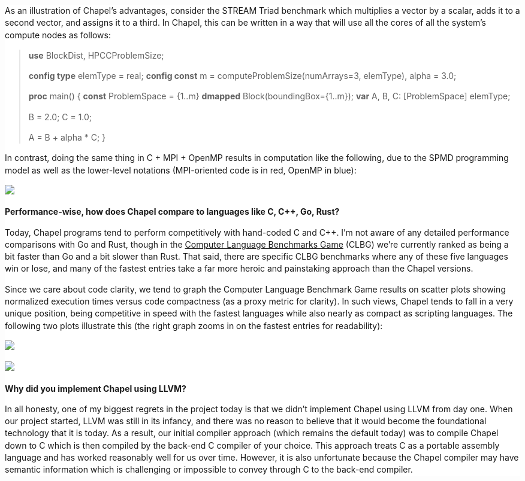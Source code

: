 As an illustration of Chapel’s advantages, consider the STREAM Triad benchmark which multiplies a vector by a scalar, adds it to a second vector, and assigns it to a third. In Chapel, this can be written in a way that will use all the cores of all the system’s compute nodes as follows:

>**use** BlockDist, HPCCProblemSize;
>
>**config type** elemType = real;
>**config const** m = computeProblemSize(numArrays=3, elemType),
>         alpha = 3.0;
>
>**proc** main() {
>   **const** ProblemSpace = {1..m} **dmapped** Block(boundingBox={1..m});
>   **var** A, B, C: [ProblemSpace] elemType;
>
>  B = 2.0;
>  C = 1.0;
>
>  A = B + alpha * C;
>}

In contrast, doing the same thing in C + MPI + OpenMP results in computation like the following, due to the SPMD programming model as well as the lower-level notations (MPI-oriented code is in red, OpenMP in blue):

![](https://cdn-images-1.medium.com/max/800/0*7A817ub0TK9QWgLW.)

**Performance-wise, how does Chapel compare to languages like C, C++, Go, Rust?**

Today, Chapel programs tend to perform competitively with hand-coded C and C++. I’m not aware of any detailed performance comparisons with Go and Rust, though in the [Computer Language Benchmarks Game](https://benchmarksgame.alioth.debian.org/) (CLBG) we’re currently ranked as being a bit faster than Go and a bit slower than Rust. That said, there are specific CLBG benchmarks where any of these five languages win or lose, and many of the fastest entries take a far more heroic and painstaking approach than the Chapel versions.

Since we care about code clarity, we tend to graph the Computer Language Benchmark Game results on scatter plots showing normalized execution times versus code compactness (as a proxy metric for clarity). In such views, Chapel tends to fall in a very unique position, being competitive in speed with the fastest languages while also nearly as compact as scripting languages. The following two plots illustrate this (the right graph zooms in on the fastest entries for readability):

![](https://cdn-images-1.medium.com/max/800/0*5HKm6tfdrqfXiXWP.)

![](https://cdn-images-1.medium.com/max/800/0*YHDLOnTtFepJmsUV.)

**Why did you implement Chapel using LLVM?**

In all honesty, one of my biggest regrets in the project today is that we didn’t implement Chapel using LLVM from day one. When our project started, LLVM was still in its infancy, and there was no reason to believe that it would become the foundational technology that it is today. As a result, our initial compiler approach (which remains the default today) was to compile Chapel down to C which is then compiled by the back-end C compiler of your choice. This approach treats C as a portable assembly language and has worked reasonably well for us over time. However, it is also unfortunate because the Chapel compiler may have semantic information which is challenging or impossible to convey through C to the back-end compiler.
